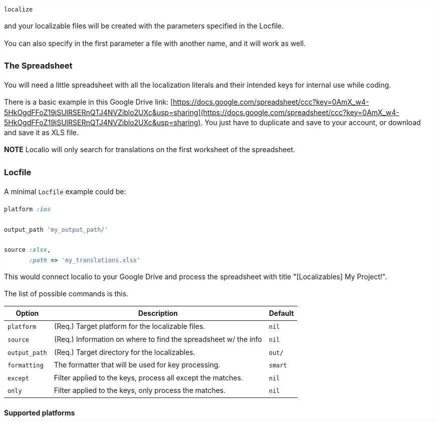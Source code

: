 ````
localize
````

and your localizable files will be created with the parameters specified in the Locfile. 

You can also specify in the first parameter a file with another name, and it will work as well.

### The Spreadsheet

You will need a little spreadsheet with all the localization literals and their intended keys for internal use while coding.

There is a basic example in this Google Drive link: [https://docs.google.com/spreadsheet/ccc?key=0AmX_w4-5HkOgdFFoZ19iSUlRSERnQTJ4NVZiblo2UXc&usp=sharing](https://docs.google.com/spreadsheet/ccc?key=0AmX_w4-5HkOgdFFoZ19iSUlRSERnQTJ4NVZiblo2UXc&usp=sharing). You just have to duplicate and save to your account, or download and save it as XLS file.

**NOTE** Localio will only search for translations on the first worksheet of the spreadsheet. 

### Locfile

A minimal `Locfile` example could be:

````ruby
platform :ios

output_path 'my_output_path/'

source :xlsx,
       :path => 'my_translations.xlsx'
````

This would connect localio to your Google Drive and process the spreadsheet with title "[Localizables] My Project!".

The list of possible commands is this.

Option                      | Description                                                      | Default
----------------------------|------------------------------------------------------------------|--------
`platform`                  | (Req.) Target platform for the localizable files.                | `nil`
`source`                    | (Req.) Information on where to find the spreadsheet w/ the info  | `nil`
`output_path`               | (Req.) Target directory for the localizables.                    | `out/`
`formatting`                | The formatter that will be used for key processing.              | `smart`
`except`                    | Filter applied to the keys, process all except the matches.      | `nil`
`only`                      | Filter applied to the keys, only process the matches.            | `nil`

#### Supported platforms
